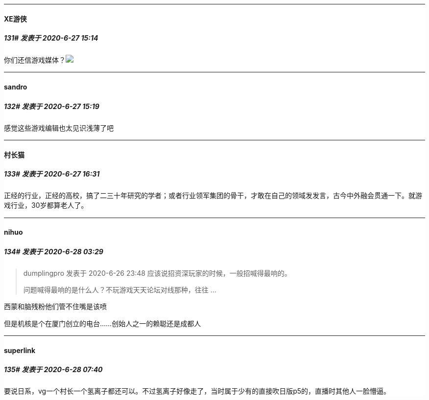 
-----

####  XE游侠  
##### 131#       发表于 2020-6-27 15:14


你们还信游戏媒体？<img src="https://static.saraba1st.com/image/smiley/face2017/001.png" referrerpolicy="no-referrer">


-----

####  sandro  
##### 132#       发表于 2020-6-27 15:19


感觉这些游戏编辑也太见识浅薄了吧


-----

####  村长猫  
##### 133#       发表于 2020-6-27 16:31


正经的行业，正经的高校，搞了二三十年研究的学者；或者行业领军集团的骨干，才敢在自己的领域发发言，古今中外融会贯通一下。就游戏行业，30岁都算老人了。


-----

####  nihuo  
##### 134#       发表于 2020-6-28 03:29


<blockquote>dumplingpro 发表于 2020-6-26 23:48
应该说招资深玩家的时候，一般招喊得最响的。


问题喊得最响的是什么人？不玩游戏天天论坛对线那种，往往 ...</blockquote>
西蒙和脑残粉他们管不住嘴是该喷

但是机核是个在厦门创立的电台……创始人之一的赖聪还是成都人


-----

####  superlink  
##### 135#       发表于 2020-6-28 07:40


要说日系，vg一个村长一个氢离子都还可以。不过氢离子好像走了，当时属于少有的直接吹日版p5的，直播时其他人一脸懵逼。


                                             